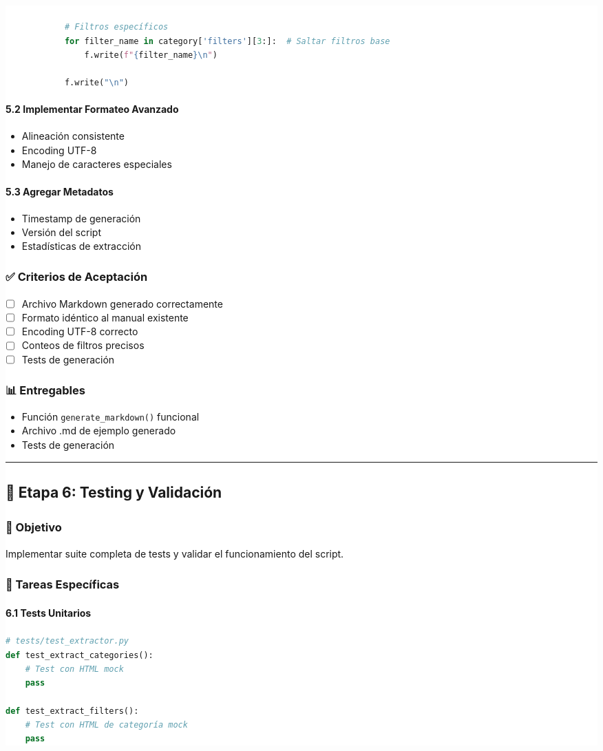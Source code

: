 ```python

            # Filtros específicos
            for filter_name in category['filters'][3:]:  # Saltar filtros base
                f.write(f"{filter_name}\n")

            f.write("\n")
```

#### 5.2 Implementar Formateo Avanzado
- Alineación consistente
- Encoding UTF-8
- Manejo de caracteres especiales

#### 5.3 Agregar Metadatos
- Timestamp de generación
- Versión del script
- Estadísticas de extracción

### ✅ Criterios de Aceptación
- [ ] Archivo Markdown generado correctamente
- [ ] Formato idéntico al manual existente
- [ ] Encoding UTF-8 correcto
- [ ] Conteos de filtros precisos
- [ ] Tests de generación

### 📊 Entregables
- Función `generate_markdown()` funcional
- Archivo .md de ejemplo generado
- Tests de generación

---

## 🧪 Etapa 6: Testing y Validación

### 🎯 Objetivo
Implementar suite completa de tests y validar el funcionamiento del script.

### 📝 Tareas Específicas

#### 6.1 Tests Unitarios
```python
# tests/test_extractor.py
def test_extract_categories():
    # Test con HTML mock
    pass

def test_extract_filters():
    # Test con HTML de categoría mock
    pass
```
